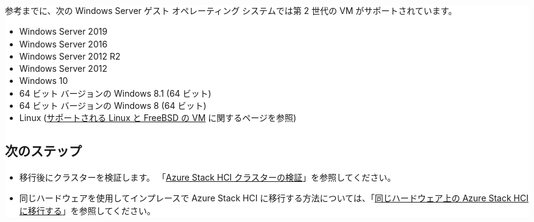 参考までに、次の Windows Server ゲスト オペレーティング システムでは第 2 世代の VM がサポートされています。

- Windows Server 2019
- Windows Server 2016
- Windows Server 2012 R2
- Windows Server 2012
- Windows 10
- 64 ビット バージョンの Windows 8.1 (64 ビット)
- 64 ビット バージョンの Windows 8 (64 ビット)
- Linux ([サポートされる Linux と FreeBSD の VM](/windows-server/virtualization/hyper-v/Supported-Linux-and-FreeBSD-virtual-machines-for-Hyper-V-on-Windows) に関するページを参照)

## <a name="next-steps"></a>次のステップ

- 移行後にクラスターを検証します。 「[Azure Stack HCI クラスターの検証](validate.md)」を参照してください。

- 同じハードウェアを使用してインプレースで Azure Stack HCI に移行する方法については、「[同じハードウェア上の Azure Stack HCI に移行する](migrate-cluster-same-hardware.md)」を参照してください。